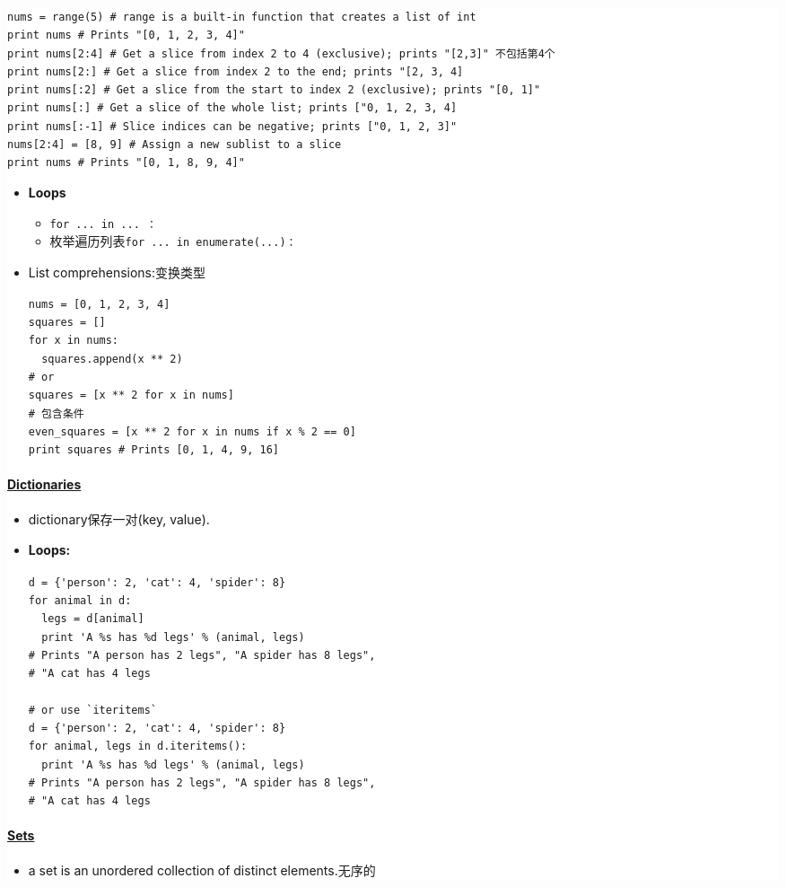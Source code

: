   ```
  nums = range(5) # range is a built-in function that creates a list of int
  print nums # Prints "[0, 1, 2, 3, 4]"
  print nums[2:4] # Get a slice from index 2 to 4 (exclusive); prints "[2,3]" 不包括第4个
  print nums[2:] # Get a slice from index 2 to the end; prints "[2, 3, 4]
  print nums[:2] # Get a slice from the start to index 2 (exclusive); prints "[0, 1]"
  print nums[:] # Get a slice of the whole list; prints ["0, 1, 2, 3, 4]
  print nums[:-1] # Slice indices can be negative; prints ["0, 1, 2, 3]"
  nums[2:4] = [8, 9] # Assign a new sublist to a slice
  print nums # Prints "[0, 1, 8, 9, 4]"
  ```

- __Loops__
  - `for ... in ... ：`
  - 枚举遍历列表`for ... in enumerate(...)：`
- List comprehensions:变换类型

  ```
  nums = [0, 1, 2, 3, 4]
  squares = []
  for x in nums:
    squares.append(x ** 2)
  # or
  squares = [x ** 2 for x in nums]
  # 包含条件
  even_squares = [x ** 2 for x in nums if x % 2 == 0]
  print squares # Prints [0, 1, 4, 9, 16]
  ```

#### [Dictionaries](https://docs.python.org/2/library/stdtypes.html#dict)
- dictionary保存一对(key, value).
- __Loops:__

  ```
  d = {'person': 2, 'cat': 4, 'spider': 8}
  for animal in d:
    legs = d[animal]
    print 'A %s has %d legs' % (animal, legs)
  # Prints "A person has 2 legs", "A spider has 8 legs",
  # "A cat has 4 legs

  # or use `iteritems`
  d = {'person': 2, 'cat': 4, 'spider': 8}
  for animal, legs in d.iteritems():
    print 'A %s has %d legs' % (animal, legs)
  # Prints "A person has 2 legs", "A spider has 8 legs",
  # "A cat has 4 legs
  ```

#### [Sets](https://docs.python.org/2/library/sets.html#set-objects)
- a set is an unordered collection of distinct elements.无序的
